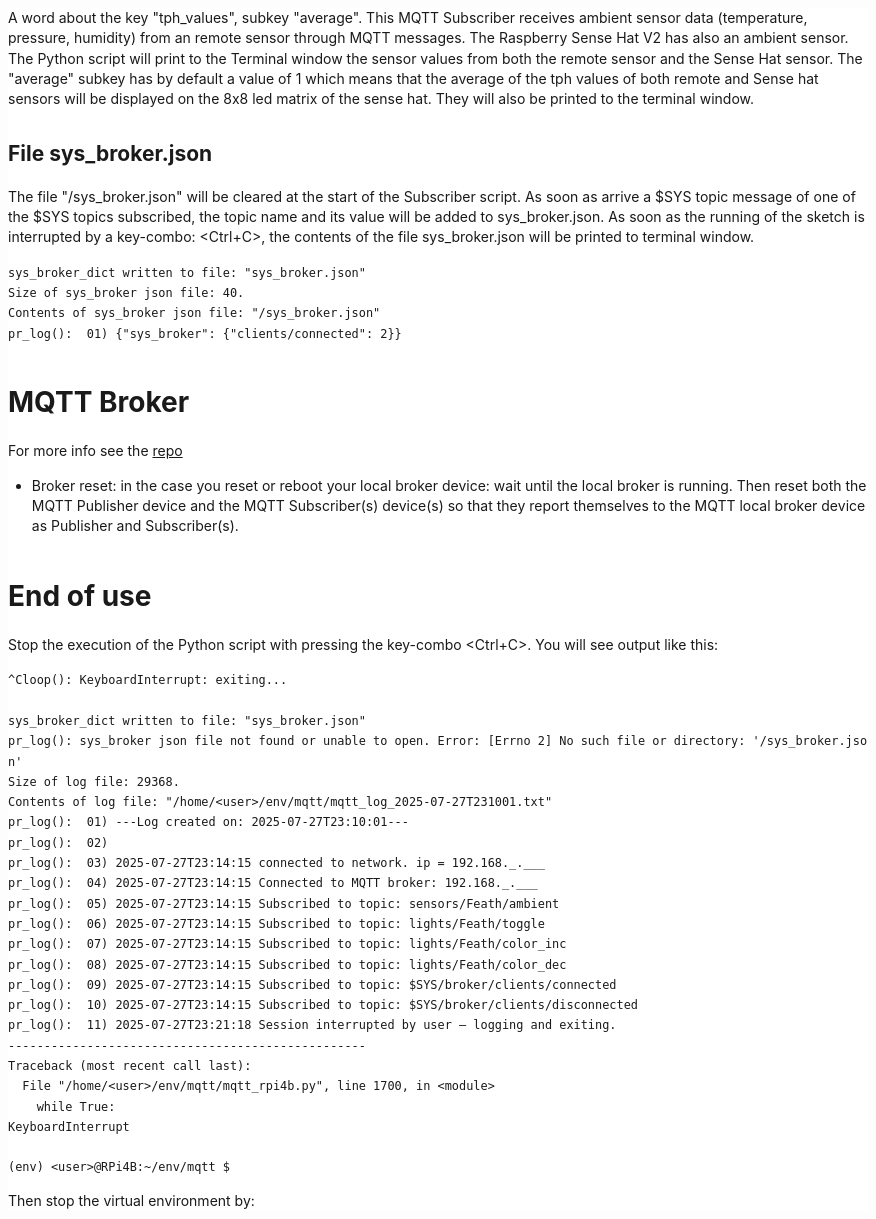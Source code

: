A word about the key "tph_values", subkey "average". This MQTT Subscriber receives ambient sensor data (temperature, pressure, humidity) from an remote sensor through MQTT messages. The Raspberry Sense Hat V2 has also an ambient sensor.
The Python script will print to the Terminal window the sensor values from both the remote sensor and the Sense Hat sensor. The "average" subkey has by default a value of 1 which means that the average of the tph values of both remote and Sense hat sensors will be displayed on the 8x8 led matrix of the sense hat. They will also be printed to the terminal window.

## File sys_broker.json

The file "/sys_broker.json" will be cleared at the start of the Subscriber script. As soon as arrive a $SYS topic message of one of the $SYS topics subscribed, the topic name and its value will be added to sys_broker.json. As soon as the running of the sketch is interrupted by a key-combo: <Ctrl+C>, the contents of the file sys_broker.json will be printed to terminal window.

```
sys_broker_dict written to file: "sys_broker.json"
Size of sys_broker json file: 40.
Contents of sys_broker json file: "/sys_broker.json"
pr_log():  01) {"sys_broker": {"clients/connected": 2}}
```

# MQTT Broker

For more info see the [repo](https://github.com/PaulskPt/Presto_MQTT_multi_topic_subscriber/tree/main)


- Broker reset: in the case you reset or reboot your local broker device: wait until the local broker is running. Then reset both the MQTT Publisher device and the MQTT Subscriber(s) device(s) so that they report themselves to the MQTT local broker device as Publisher and Subscriber(s).

# End of use
Stop the execution of the Python script with pressing the key-combo <Ctrl+C>.
You will see output like this:
```
^Cloop(): KeyboardInterrupt: exiting...

sys_broker_dict written to file: "sys_broker.json"
pr_log(): sys_broker json file not found or unable to open. Error: [Errno 2] No such file or directory: '/sys_broker.json'
Size of log file: 29368.
Contents of log file: "/home/<user>/env/mqtt/mqtt_log_2025-07-27T231001.txt"
pr_log():  01) ---Log created on: 2025-07-27T23:10:01---
pr_log():  02)
pr_log():  03) 2025-07-27T23:14:15 connected to network. ip = 192.168._.___
pr_log():  04) 2025-07-27T23:14:15 Connected to MQTT broker: 192.168._.___
pr_log():  05) 2025-07-27T23:14:15 Subscribed to topic: sensors/Feath/ambient
pr_log():  06) 2025-07-27T23:14:15 Subscribed to topic: lights/Feath/toggle
pr_log():  07) 2025-07-27T23:14:15 Subscribed to topic: lights/Feath/color_inc
pr_log():  08) 2025-07-27T23:14:15 Subscribed to topic: lights/Feath/color_dec
pr_log():  09) 2025-07-27T23:14:15 Subscribed to topic: $SYS/broker/clients/connected
pr_log():  10) 2025-07-27T23:14:15 Subscribed to topic: $SYS/broker/clients/disconnected
pr_log():  11) 2025-07-27T23:21:18 Session interrupted by user — logging and exiting.
--------------------------------------------------
Traceback (most recent call last):
  File "/home/<user>/env/mqtt/mqtt_rpi4b.py", line 1700, in <module>
    while True:
KeyboardInterrupt

(env) <user>@RPi4B:~/env/mqtt $ 

```
Then stop the virtual environment by: 